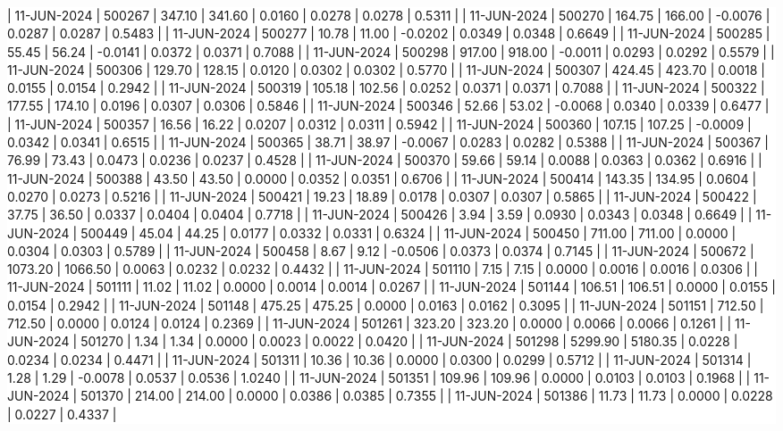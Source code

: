 | 11-JUN-2024 | 500267 | 347.10 | 341.60 | 0.0160 | 0.0278 | 0.0278 | 0.5311 |
| 11-JUN-2024 | 500270 | 164.75 | 166.00 | -0.0076 | 0.0287 | 0.0287 | 0.5483 |
| 11-JUN-2024 | 500277 | 10.78 | 11.00 | -0.0202 | 0.0349 | 0.0348 | 0.6649 |
| 11-JUN-2024 | 500285 | 55.45 | 56.24 | -0.0141 | 0.0372 | 0.0371 | 0.7088 |
| 11-JUN-2024 | 500298 | 917.00 | 918.00 | -0.0011 | 0.0293 | 0.0292 | 0.5579 |
| 11-JUN-2024 | 500306 | 129.70 | 128.15 | 0.0120 | 0.0302 | 0.0302 | 0.5770 |
| 11-JUN-2024 | 500307 | 424.45 | 423.70 | 0.0018 | 0.0155 | 0.0154 | 0.2942 |
| 11-JUN-2024 | 500319 | 105.18 | 102.56 | 0.0252 | 0.0371 | 0.0371 | 0.7088 |
| 11-JUN-2024 | 500322 | 177.55 | 174.10 | 0.0196 | 0.0307 | 0.0306 | 0.5846 |
| 11-JUN-2024 | 500346 | 52.66 | 53.02 | -0.0068 | 0.0340 | 0.0339 | 0.6477 |
| 11-JUN-2024 | 500357 | 16.56 | 16.22 | 0.0207 | 0.0312 | 0.0311 | 0.5942 |
| 11-JUN-2024 | 500360 | 107.15 | 107.25 | -0.0009 | 0.0342 | 0.0341 | 0.6515 |
| 11-JUN-2024 | 500365 | 38.71 | 38.97 | -0.0067 | 0.0283 | 0.0282 | 0.5388 |
| 11-JUN-2024 | 500367 | 76.99 | 73.43 | 0.0473 | 0.0236 | 0.0237 | 0.4528 |
| 11-JUN-2024 | 500370 | 59.66 | 59.14 | 0.0088 | 0.0363 | 0.0362 | 0.6916 |
| 11-JUN-2024 | 500388 | 43.50 | 43.50 | 0.0000 | 0.0352 | 0.0351 | 0.6706 |
| 11-JUN-2024 | 500414 | 143.35 | 134.95 | 0.0604 | 0.0270 | 0.0273 | 0.5216 |
| 11-JUN-2024 | 500421 | 19.23 | 18.89 | 0.0178 | 0.0307 | 0.0307 | 0.5865 |
| 11-JUN-2024 | 500422 | 37.75 | 36.50 | 0.0337 | 0.0404 | 0.0404 | 0.7718 |
| 11-JUN-2024 | 500426 | 3.94 | 3.59 | 0.0930 | 0.0343 | 0.0348 | 0.6649 |
| 11-JUN-2024 | 500449 | 45.04 | 44.25 | 0.0177 | 0.0332 | 0.0331 | 0.6324 |
| 11-JUN-2024 | 500450 | 711.00 | 711.00 | 0.0000 | 0.0304 | 0.0303 | 0.5789 |
| 11-JUN-2024 | 500458 | 8.67 | 9.12 | -0.0506 | 0.0373 | 0.0374 | 0.7145 |
| 11-JUN-2024 | 500672 | 1073.20 | 1066.50 | 0.0063 | 0.0232 | 0.0232 | 0.4432 |
| 11-JUN-2024 | 501110 | 7.15 | 7.15 | 0.0000 | 0.0016 | 0.0016 | 0.0306 |
| 11-JUN-2024 | 501111 | 11.02 | 11.02 | 0.0000 | 0.0014 | 0.0014 | 0.0267 |
| 11-JUN-2024 | 501144 | 106.51 | 106.51 | 0.0000 | 0.0155 | 0.0154 | 0.2942 |
| 11-JUN-2024 | 501148 | 475.25 | 475.25 | 0.0000 | 0.0163 | 0.0162 | 0.3095 |
| 11-JUN-2024 | 501151 | 712.50 | 712.50 | 0.0000 | 0.0124 | 0.0124 | 0.2369 |
| 11-JUN-2024 | 501261 | 323.20 | 323.20 | 0.0000 | 0.0066 | 0.0066 | 0.1261 |
| 11-JUN-2024 | 501270 | 1.34 | 1.34 | 0.0000 | 0.0023 | 0.0022 | 0.0420 |
| 11-JUN-2024 | 501298 | 5299.90 | 5180.35 | 0.0228 | 0.0234 | 0.0234 | 0.4471 |
| 11-JUN-2024 | 501311 | 10.36 | 10.36 | 0.0000 | 0.0300 | 0.0299 | 0.5712 |
| 11-JUN-2024 | 501314 | 1.28 | 1.29 | -0.0078 | 0.0537 | 0.0536 | 1.0240 |
| 11-JUN-2024 | 501351 | 109.96 | 109.96 | 0.0000 | 0.0103 | 0.0103 | 0.1968 |
| 11-JUN-2024 | 501370 | 214.00 | 214.00 | 0.0000 | 0.0386 | 0.0385 | 0.7355 |
| 11-JUN-2024 | 501386 | 11.73 | 11.73 | 0.0000 | 0.0228 | 0.0227 | 0.4337 |